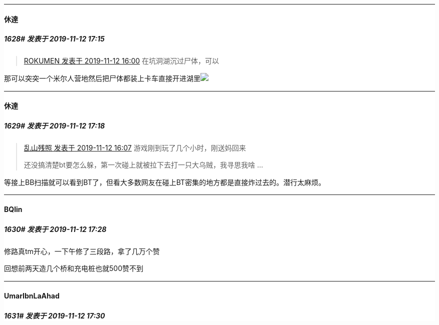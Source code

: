 





*****

####  休達  
##### 1628#       发表于 2019-11-12 17:15



<blockquote><a href="httphttps://bbs.saraba1st.com/2b/forum.php?mod=redirect&amp;goto=findpost&amp;pid=45489318&amp;ptid=1570329" target="_blank">ROKUMEN 发表于 2019-11-12 16:00</a>
在坑洞湖沉过尸体，可以</blockquote>
那可以突突一个米尔人营地然后把尸体都装上卡车直接开进湖里<img src="https://static.saraba1st.com/image/smiley/animal2017/004.png" referrerpolicy="no-referrer">







*****

####  休達  
##### 1629#       发表于 2019-11-12 17:18



<blockquote><a href="httphttps://bbs.saraba1st.com/2b/forum.php?mod=redirect&amp;goto=findpost&amp;pid=45489396&amp;ptid=1570329" target="_blank">乱山残照 发表于 2019-11-12 16:07</a>
游戏刚到玩了几个小时，刚送妈回来

还没搞清楚bt要怎么躲，第一次碰上就被拉下去打一只大乌贼，我寻思我啥 ...</blockquote>
等接上BB扫描就可以看到BT了，但看大多数网友在碰上BT密集的地方都是直接炸过去的。潜行太麻烦。







*****

####  BQlin  
##### 1630#       发表于 2019-11-12 17:28




修路真tm开心，一下午修了三段路，拿了几万个赞

回想前两天造几个桥和充电桩也就500赞不到







*****

####  UmarIbnLaAhad  
##### 1631#       发表于 2019-11-12 17:30
